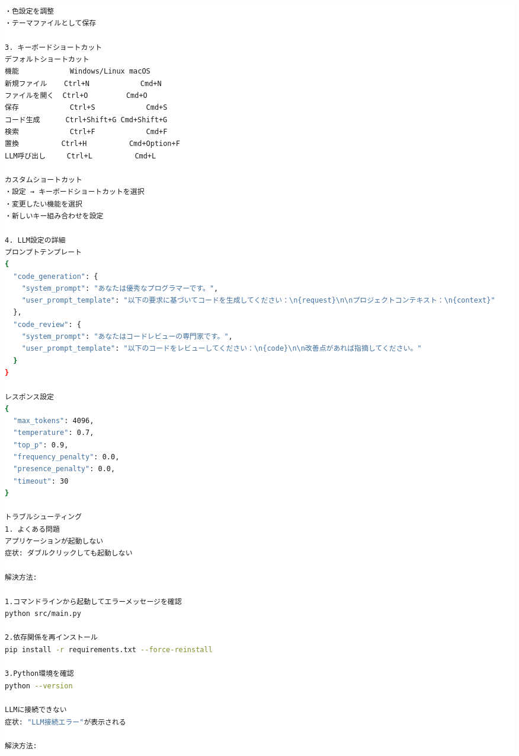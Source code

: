 ```bash
・色設定を調整
・テーマファイルとして保存

3. キーボードショートカット
デフォルトショートカット
機能            Windows/Linux	macOS
新規ファイル    Ctrl+N	        Cmd+N
ファイルを開く  Ctrl+O	        Cmd+O
保存            Ctrl+S	        Cmd+S
コード生成      Ctrl+Shift+G	Cmd+Shift+G
検索            Ctrl+F	        Cmd+F
置換	        Ctrl+H	        Cmd+Option+F
LLM呼び出し	    Ctrl+L	        Cmd+L

カスタムショートカット
・設定 → キーボードショートカットを選択
・変更したい機能を選択
・新しいキー組み合わせを設定

4. LLM設定の詳細
プロンプトテンプレート
{
  "code_generation": {
    "system_prompt": "あなたは優秀なプログラマーです。",
    "user_prompt_template": "以下の要求に基づいてコードを生成してください：\n{request}\n\nプロジェクトコンテキスト：\n{context}"
  },
  "code_review": {
    "system_prompt": "あなたはコードレビューの専門家です。",
    "user_prompt_template": "以下のコードをレビューしてください：\n{code}\n\n改善点があれば指摘してください。"
  }
}

レスポンス設定
{
  "max_tokens": 4096,
  "temperature": 0.7,
  "top_p": 0.9,
  "frequency_penalty": 0.0,
  "presence_penalty": 0.0,
  "timeout": 30
}

トラブルシューティング
1. よくある問題
アプリケーションが起動しない
症状: ダブルクリックしても起動しない

解決方法:

1.コマンドラインから起動してエラーメッセージを確認
python src/main.py

2.依存関係を再インストール
pip install -r requirements.txt --force-reinstall

3.Python環境を確認
python --version

LLMに接続できない
症状: "LLM接続エラー"が表示される

解決方法:

```
